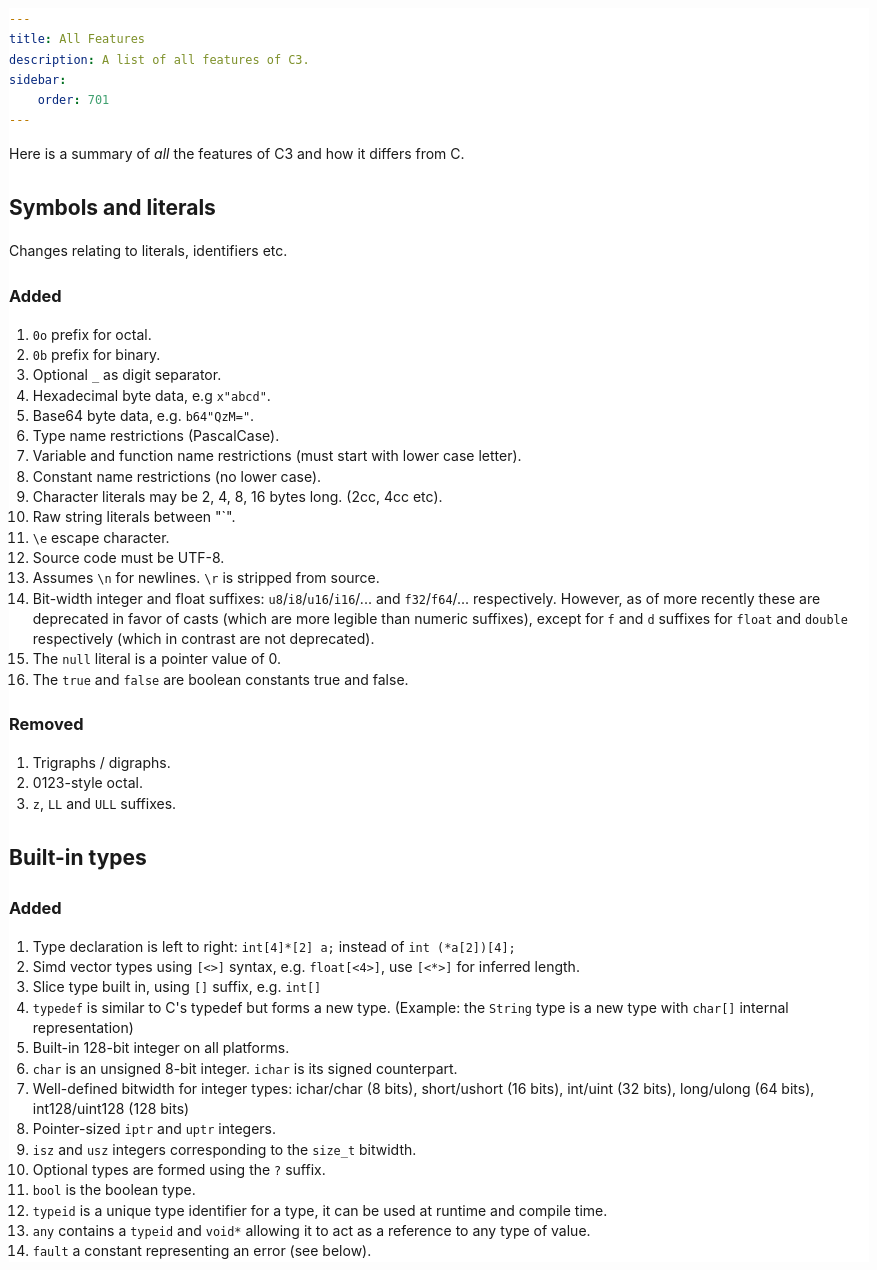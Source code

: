 ```yaml
---
title: All Features
description: A list of all features of C3.
sidebar:
    order: 701
---
```


Here is a summary of _all_ the features of C3 and how it differs from C.

## Symbols and literals

Changes relating to literals, identifiers etc.

### Added

1. `0o` prefix for octal.
2. `0b` prefix for binary.
3. Optional `_` as digit separator.
4. Hexadecimal byte data, e.g `x"abcd"`.
5. Base64 byte data, e.g. `b64"QzM="`.
6. Type name restrictions (PascalCase).
7. Variable and function name restrictions (must start with lower case letter).
8. Constant name restrictions (no lower case).
9. Character literals may be 2, 4, 8, 16 bytes long. (2cc, 4cc etc).
10. Raw string literals between "\`".
11. `\e` escape character.
12. Source code must be UTF-8.
13. Assumes `\n` for newlines. `\r` is stripped from source.
14. Bit-width integer and float suffixes: `u8`/`i8`/`u16`/`i16`/... and `f32`/`f64`/... respectively. However, as of more recently these are deprecated in favor of casts (which are more legible than numeric suffixes), except for `f` and `d` suffixes for `float` and `double` respectively (which in contrast are not deprecated).
15. The `null` literal is a pointer value of 0.
16. The `true` and `false` are boolean constants true and false.

### Removed

1. Trigraphs / digraphs.
2. 0123-style octal.
3. `z`, `LL` and `ULL` suffixes.

## Built-in types

### Added

1. Type declaration is left to right: `int[4]*[2] a;` instead of `int (*a[2])[4];`
2. Simd vector types using `[<>]` syntax, e.g. `float[<4>]`, use `[<*>]` for inferred length.
3. Slice type built in, using `[]` suffix, e.g. `int[]`
4. `typedef` is similar to C's typedef but forms a new type. (Example: the `String` type is a new type with `char[]` internal representation)
5. Built-in 128-bit integer on all platforms.
6. `char` is an unsigned 8-bit integer. `ichar` is its signed counterpart.
7. Well-defined bitwidth for integer types: ichar/char (8 bits), short/ushort (16 bits), int/uint (32 bits), long/ulong (64 bits), int128/uint128 (128 bits)
8. Pointer-sized `iptr` and `uptr` integers.
9. `isz` and `usz` integers corresponding to the `size_t` bitwidth.
10. Optional types are formed using the `?` suffix.
11. `bool` is the boolean type.
12. `typeid` is a unique type identifier for a type, it can be used at runtime and compile time.
13. `any` contains a `typeid` and `void*` allowing it to act as a reference to any type of value.
14. `fault` a constant representing an error (see below).
